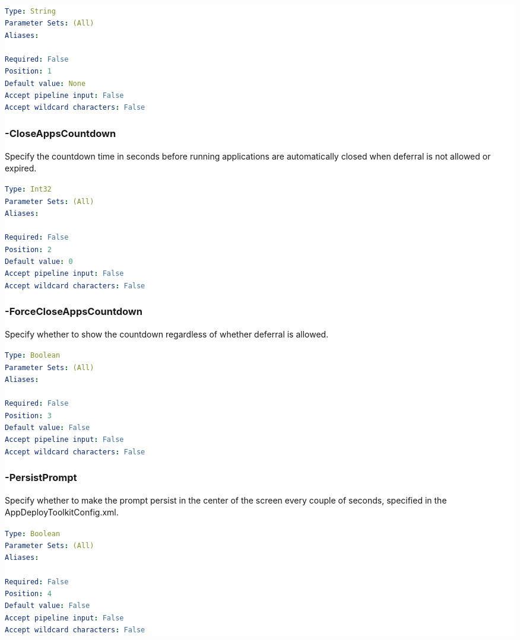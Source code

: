```yaml
Type: String
Parameter Sets: (All)
Aliases:

Required: False
Position: 1
Default value: None
Accept pipeline input: False
Accept wildcard characters: False
```

### -CloseAppsCountdown
Specify the countdown time in seconds before running applications are automatically closed when deferral is not allowed or expired.

```yaml
Type: Int32
Parameter Sets: (All)
Aliases:

Required: False
Position: 2
Default value: 0
Accept pipeline input: False
Accept wildcard characters: False
```

### -ForceCloseAppsCountdown
Specify whether to show the countdown regardless of whether deferral is allowed.

```yaml
Type: Boolean
Parameter Sets: (All)
Aliases:

Required: False
Position: 3
Default value: False
Accept pipeline input: False
Accept wildcard characters: False
```

### -PersistPrompt
Specify whether to make the prompt persist in the center of the screen every couple of seconds, specified in the AppDeployToolkitConfig.xml.

```yaml
Type: Boolean
Parameter Sets: (All)
Aliases:

Required: False
Position: 4
Default value: False
Accept pipeline input: False
Accept wildcard characters: False
```
